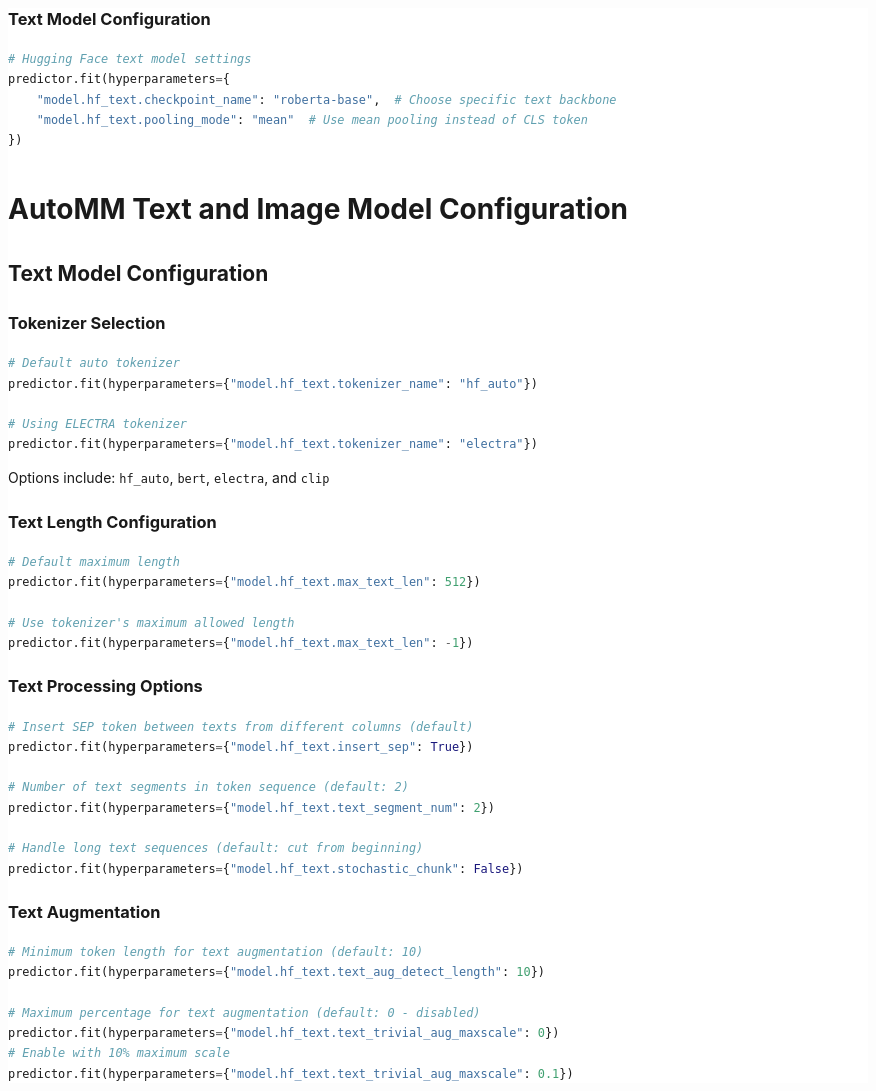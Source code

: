 ### Text Model Configuration
```python
# Hugging Face text model settings
predictor.fit(hyperparameters={
    "model.hf_text.checkpoint_name": "roberta-base",  # Choose specific text backbone
    "model.hf_text.pooling_mode": "mean"  # Use mean pooling instead of CLS token
})
```

# AutoMM Text and Image Model Configuration

## Text Model Configuration

### Tokenizer Selection
```python
# Default auto tokenizer
predictor.fit(hyperparameters={"model.hf_text.tokenizer_name": "hf_auto"})

# Using ELECTRA tokenizer
predictor.fit(hyperparameters={"model.hf_text.tokenizer_name": "electra"})
```
Options include: `hf_auto`, `bert`, `electra`, and `clip`

### Text Length Configuration
```python
# Default maximum length
predictor.fit(hyperparameters={"model.hf_text.max_text_len": 512})

# Use tokenizer's maximum allowed length
predictor.fit(hyperparameters={"model.hf_text.max_text_len": -1})
```

### Text Processing Options
```python
# Insert SEP token between texts from different columns (default)
predictor.fit(hyperparameters={"model.hf_text.insert_sep": True})

# Number of text segments in token sequence (default: 2)
predictor.fit(hyperparameters={"model.hf_text.text_segment_num": 2})

# Handle long text sequences (default: cut from beginning)
predictor.fit(hyperparameters={"model.hf_text.stochastic_chunk": False})
```

### Text Augmentation
```python
# Minimum token length for text augmentation (default: 10)
predictor.fit(hyperparameters={"model.hf_text.text_aug_detect_length": 10})

# Maximum percentage for text augmentation (default: 0 - disabled)
predictor.fit(hyperparameters={"model.hf_text.text_trivial_aug_maxscale": 0})
# Enable with 10% maximum scale
predictor.fit(hyperparameters={"model.hf_text.text_trivial_aug_maxscale": 0.1})
```
